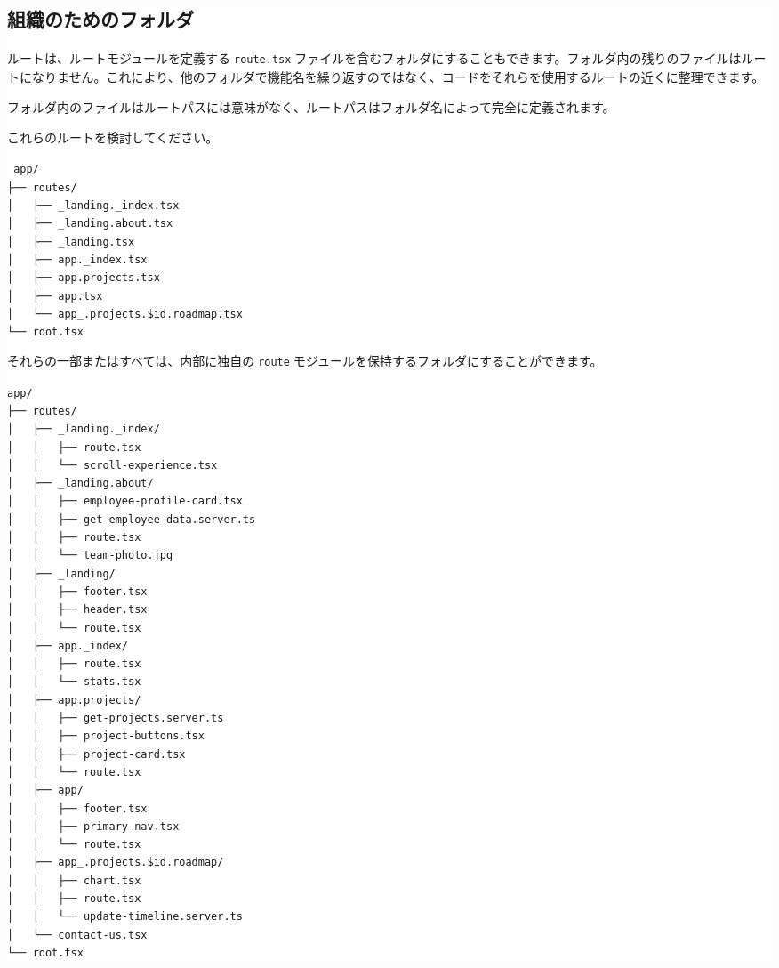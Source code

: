 ## 組織のためのフォルダ

ルートは、ルートモジュールを定義する `route.tsx` ファイルを含むフォルダにすることもできます。フォルダ内の残りのファイルはルートになりません。これにより、他のフォルダで機能名を繰り返すのではなく、コードをそれらを使用するルートの近くに整理できます。

フォルダ内のファイルはルートパスには意味がなく、ルートパスはフォルダ名によって完全に定義されます。

これらのルートを検討してください。

```text
 app/
├── routes/
│   ├── _landing._index.tsx
│   ├── _landing.about.tsx
│   ├── _landing.tsx
│   ├── app._index.tsx
│   ├── app.projects.tsx
│   ├── app.tsx
│   └── app_.projects.$id.roadmap.tsx
└── root.tsx
```

それらの一部またはすべては、内部に独自の `route` モジュールを保持するフォルダにすることができます。

```text
app/
├── routes/
│   ├── _landing._index/
│   │   ├── route.tsx
│   │   └── scroll-experience.tsx
│   ├── _landing.about/
│   │   ├── employee-profile-card.tsx
│   │   ├── get-employee-data.server.ts
│   │   ├── route.tsx
│   │   └── team-photo.jpg
│   ├── _landing/
│   │   ├── footer.tsx
│   │   ├── header.tsx
│   │   └── route.tsx
│   ├── app._index/
│   │   ├── route.tsx
│   │   └── stats.tsx
│   ├── app.projects/
│   │   ├── get-projects.server.ts
│   │   ├── project-buttons.tsx
│   │   ├── project-card.tsx
│   │   └── route.tsx
│   ├── app/
│   │   ├── footer.tsx
│   │   ├── primary-nav.tsx
│   │   └── route.tsx
│   ├── app_.projects.$id.roadmap/
│   │   ├── chart.tsx
│   │   ├── route.tsx
│   │   └── update-timeline.server.ts
│   └── contact-us.tsx
└── root.tsx
```
